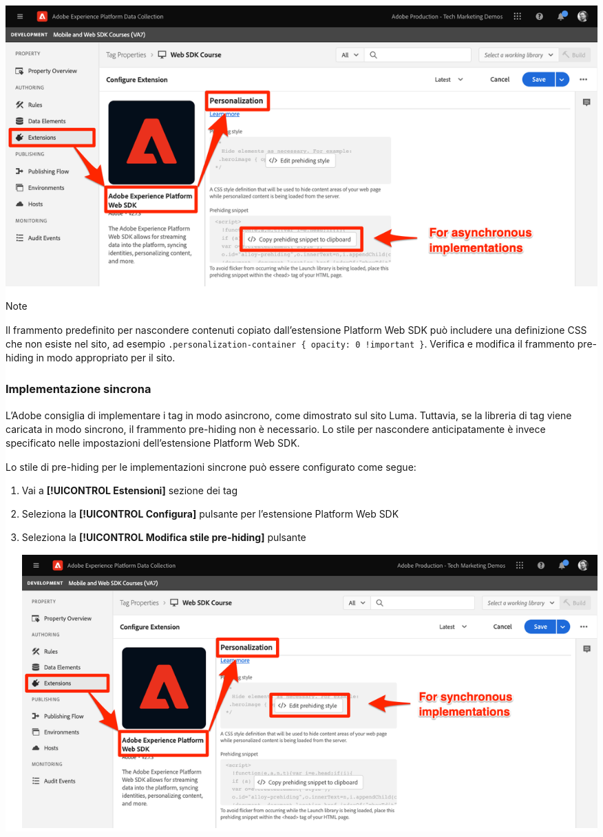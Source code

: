    ![Frammento pre-hiding di Target per implementazioni asincrone](assets/target-flicker-async.png)

   >[!NOTE]
   >
   >Il frammento predefinito per nascondere contenuti copiato dall’estensione Platform Web SDK può includere una definizione CSS che non esiste nel sito, ad esempio `.personalization-container { opacity: 0 !important }`. Verifica e modifica il frammento pre-hiding in modo appropriato per il sito.

### Implementazione sincrona

L’Adobe consiglia di implementare i tag in modo asincrono, come dimostrato sul sito Luma. Tuttavia, se la libreria di tag viene caricata in modo sincrono, il frammento pre-hiding non è necessario. Lo stile per nascondere anticipatamente è invece specificato nelle impostazioni dell’estensione Platform Web SDK.

Lo stile di pre-hiding per le implementazioni sincrone può essere configurato come segue:

1. Vai a **[!UICONTROL Estensioni]** sezione dei tag
1. Seleziona la **[!UICONTROL Configura]** pulsante per l’estensione Platform Web SDK
1. Seleziona la **[!UICONTROL Modifica stile pre-hiding]** pulsante

   ![Frammento pre-hiding di Target per implementazioni asincrone](assets/target-flicker-sync.png)
